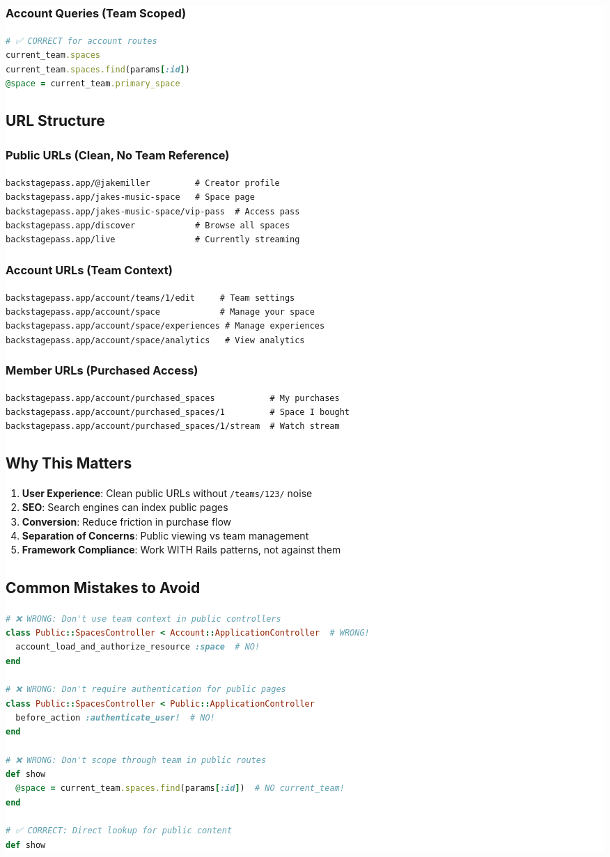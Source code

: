 ### Account Queries (Team Scoped)

```ruby
# ✅ CORRECT for account routes
current_team.spaces
current_team.spaces.find(params[:id])
@space = current_team.primary_space
```

## URL Structure

### Public URLs (Clean, No Team Reference)
```
backstagepass.app/@jakemiller         # Creator profile
backstagepass.app/jakes-music-space   # Space page
backstagepass.app/jakes-music-space/vip-pass  # Access pass
backstagepass.app/discover            # Browse all spaces
backstagepass.app/live                # Currently streaming
```

### Account URLs (Team Context)
```
backstagepass.app/account/teams/1/edit     # Team settings
backstagepass.app/account/space            # Manage your space
backstagepass.app/account/space/experiences # Manage experiences
backstagepass.app/account/space/analytics   # View analytics
```

### Member URLs (Purchased Access)
```
backstagepass.app/account/purchased_spaces           # My purchases
backstagepass.app/account/purchased_spaces/1         # Space I bought
backstagepass.app/account/purchased_spaces/1/stream  # Watch stream
```

## Why This Matters

1. **User Experience**: Clean public URLs without `/teams/123/` noise
2. **SEO**: Search engines can index public pages
3. **Conversion**: Reduce friction in purchase flow
4. **Separation of Concerns**: Public viewing vs team management
5. **Framework Compliance**: Work WITH Rails patterns, not against them

## Common Mistakes to Avoid

```ruby
# ❌ WRONG: Don't use team context in public controllers
class Public::SpacesController < Account::ApplicationController  # WRONG!
  account_load_and_authorize_resource :space  # NO!
end

# ❌ WRONG: Don't require authentication for public pages
class Public::SpacesController < Public::ApplicationController
  before_action :authenticate_user!  # NO!
end

# ❌ WRONG: Don't scope through team in public routes
def show
  @space = current_team.spaces.find(params[:id])  # NO current_team!
end

# ✅ CORRECT: Direct lookup for public content
def show
```